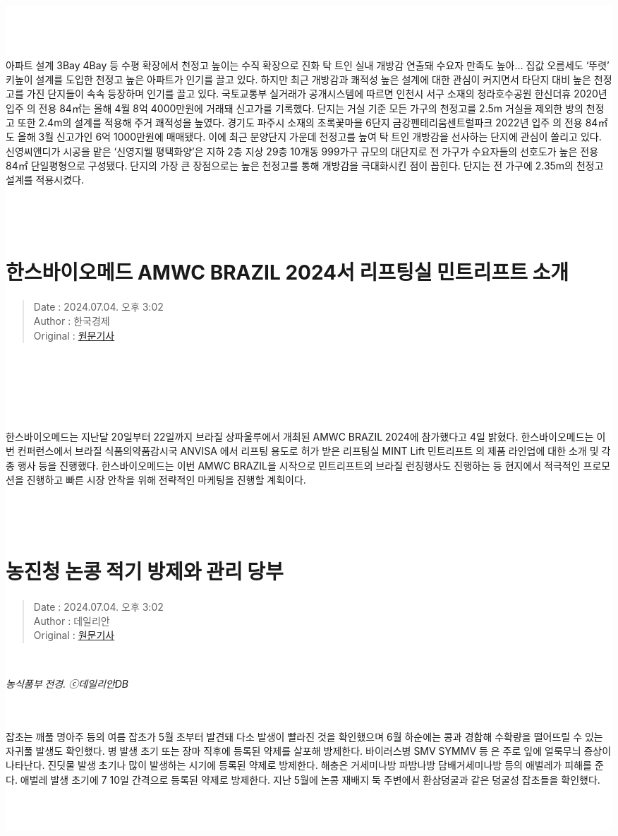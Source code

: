 <img alt="" class="_LAZY_LOADING _LAZY_LOADING_INIT_HIDE" src="https://imgnews.pstatic.net/image/016/2024/07/04/20240704050310_0_20240704150216035.jpg?type=w647" id="img1" style="display: none;"></img>  
<br/><br/>  
  
아파트 설계 3Bay 4Bay 등 수평 확장에서 천정고 높이는 수직 확장으로 진화 탁 트인 실내 개방감 연출돼 수요자 만족도 높아… 집값 오름세도 ‘뚜렷’ 키높이 설계를 도입한 천정고 높은 아파트가 인기를 끌고 있다.
하지만 최근 개방감과 쾌적성 높은 설계에 대한 관심이 커지면서 타단지 대비 높은 천정고를 가진 단지들이 속속 등장하며 인기를 끌고 있다.
국토교통부 실거래가 공개시스템에 따르면 인천시 서구 소재의 청라호수공원 한신더휴 2020년 입주 의 전용 84㎡는 올해 4월 8억 4000만원에 거래돼 신고가를 기록했다.
단지는 거실 기준 모든 가구의 천정고를 2.5m 거실을 제외한 방의 천정고 또한 2.4m의 설계를 적용해 주거 쾌적성을 높였다.
경기도 파주시 소재의 초록꽃마을 6단지 금강펜테리움센트럴파크 2022년 입주 의 전용 84㎡도 올해 3월 신고가인 6억 1000만원에 매매됐다.
이에 최근 분양단지 가운데 천정고를 높여 탁 트인 개방감을 선사하는 단지에 관심이 쏠리고 있다.
신영씨앤디가 시공을 맡은 ‘신영지웰 평택화양’은 지하 2층 지상 29층 10개동 999가구 규모의 대단지로 전 가구가 수요자들의 선호도가 높은 전용 84㎡ 단일평형으로 구성됐다.
단지의 가장 큰 장점으로는 높은 천정고를 통해 개방감을 극대화시킨 점이 꼽힌다.
단지는 전 가구에 2.35m의 천정고 설계를 적용시켰다.  
<br/><br/><br/>  

  
# 한스바이오메드 AMWC BRAZIL 2024서 리프팅실 민트리프트 소개  
  
> Date : 2024.07.04. 오후 3:02  
> Author : 한국경제  
> Original : [원문기사](https://n.news.naver.com/mnews/article/015/0005005644?sid=101)  
<br/>  
  
<img alt="" class="_LAZY_LOADING _LAZY_LOADING_INIT_HIDE" src="https://imgnews.pstatic.net/image/015/2024/07/04/0005005644_001_20240704150215049.jpg?type=w647" id="img1" style="display: none;"></img>  
<br/><br/>  
  
한스바이오메드는 지난달 20일부터 22일까지 브라질 상파울루에서 개최된 AMWC BRAZIL 2024에 참가했다고 4일 밝혔다.
한스바이오메드는 이번 컨퍼런스에서 브라질 식품의약품감시국 ANVISA 에서 리프팅 용도로 허가 받은 리프팅실 MINT Lift 민트리프트 의 제품 라인업에 대한 소개 및 각종 행사 등을 진행했다.
한스바이오메드는 이번 AMWC BRAZIL을 시작으로 민트리프트의 브라질 런칭행사도 진행하는 등 현지에서 적극적인 프로모션을 진행하고 빠른 시장 안착을 위해 전략적인 마케팅을 진행할 계획이다.  
<br/><br/><br/>  

  
# 농진청 논콩 적기 방제와 관리 당부  
  
> Date : 2024.07.04. 오후 3:02  
> Author : 데일리안  
> Original : [원문기사](https://n.news.naver.com/mnews/article/119/0002847161?sid=101)  
<br/>  
  
<img alt="농식품부 전경. ⓒ데일리안DB" class="_LAZY_LOADING _LAZY_LOADING_INIT_HIDE" src="https://imgnews.pstatic.net/image/119/2024/07/04/0002847161_001_20240704150214134.jpeg?type=w647" id="img1" style="display: none;"></img><em class="img_desc">농식품부 전경. ⓒ데일리안DB</em>  
<br/><br/>  
  
잡초는 깨풀 명아주 등의 여름 잡초가 5월 초부터 발견돼 다소 발생이 빨라진 것을 확인했으며 6월 하순에는 콩과 경합해 수확량을 떨어뜨릴 수 있는 자귀풀 발생도 확인했다.
병 발생 초기 또는 장마 직후에 등록된 약제를 살포해 방제한다.
바이러스병 SMV SYMMV 등 은 주로 잎에 얼룩무늬 증상이 나타난다.
진딧물 발생 초기나 많이 발생하는 시기에 등록된 약제로 방제한다.
해충은 거세미나방 파밤나방 담배거세미나방 등의 애벌레가 피해를 준다.
애벌레 발생 초기에 7 10일 간격으로 등록된 약제로 방제한다.
지난 5월에 논콩 재배지 둑 주변에서 환삼덩굴과 같은 덩굴성 잡초들을 확인했다.  
<br/><br/><br/>  
